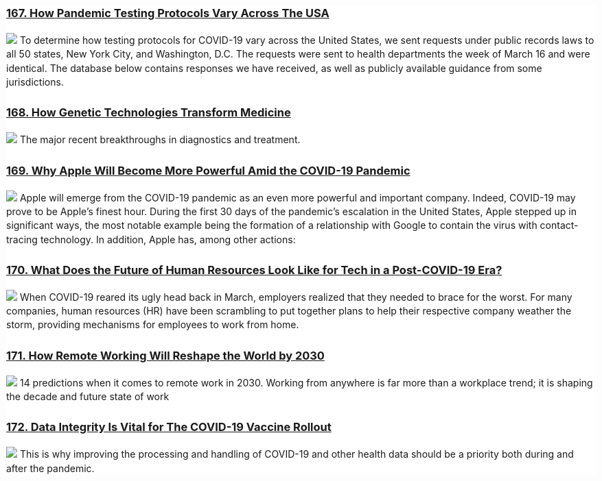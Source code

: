 ### [167. How Pandemic Testing Protocols Vary Across The USA](https://hackernoon.com/how-pandemic-testing-protocols-vary-across-the-usa-sg1j34h0)
![](drafts/mh183vtn.png)
To determine how testing protocols for COVID-19 vary across the United States, we sent requests under public records laws to all 50 states, New York City, and Washington, D.C. The requests were sent to health departments the week of March 16 and were identical. The database below contains responses we have received, as well as publicly available guidance from some jurisdictions. 

### [168. How Genetic Technologies Transform Medicine](https://hackernoon.com/how-genetic-technologies-transform-medicine)
![](https://cdn.hackernoon.com/images/ugoTV1vwcgR4mN8MMDUUN4vt6p02-x5036xi.jpeg)
The major recent breakthroughs in diagnostics and treatment.

### [169. Why Apple Will Become More Powerful Amid the COVID-19 Pandemic](https://hackernoon.com/why-apple-will-become-more-powerful-amid-the-covid-19-pandemic-wx1q3231)
![](https://cdn.hackernoon.com/images/hgqg3koq.jpg)
Apple will emerge from the COVID-19 pandemic as an even more powerful and important company. Indeed, COVID-19 may prove to be Apple’s finest hour. During the first 30 days of the pandemic’s escalation in the United States, Apple stepped up in significant ways, the most notable example being the formation of a relationship with Google to contain the virus with contact-tracing technology. In addition, Apple has, among other actions: 

### [170. What Does the Future of Human Resources Look Like for Tech in a Post-COVID-19 Era?](https://hackernoon.com/what-does-the-future-of-human-resources-look-like-for-tech-in-a-post-covid-19-era-1ki348d)
![](https://cdn.hackernoon.com/images/QdRQJW6V96b8SQtJgBmzVkZNOfl2-64631a5.jpeg)
When COVID-19 reared its ugly head back in March, employers realized that they needed to brace for the worst. For many companies, human resources (HR) have been scrambling to put together plans to help their respective company weather the storm, providing mechanisms for
employees to work from home.

### [171. How Remote Working Will Reshape the World by 2030](https://hackernoon.com/how-remote-working-will-reshape-the-world-by-2030-6x2035cb)
![](https://cdn.hackernoon.com/images/HvJeDqceCjR7as1adCa2IUPyX3C2-tbe2cwl.jpeg)
14 predictions when it comes to remote work in 2030. Working from anywhere is far more than a workplace trend; it is shaping the decade and future state of work

### [172. Data Integrity Is Vital for The COVID-19 Vaccine Rollout](https://hackernoon.com/data-integrity-is-vital-for-the-covid-19-vaccine-rollout-pi3g31tm)
![](https://cdn.hackernoon.com/images/08kqxtF0wOR294ukfFuRLXEWE052-q31032nr.jpeg)
This is why improving the processing and handling of COVID-19 and other health data should be a priority both during and after the pandemic.
